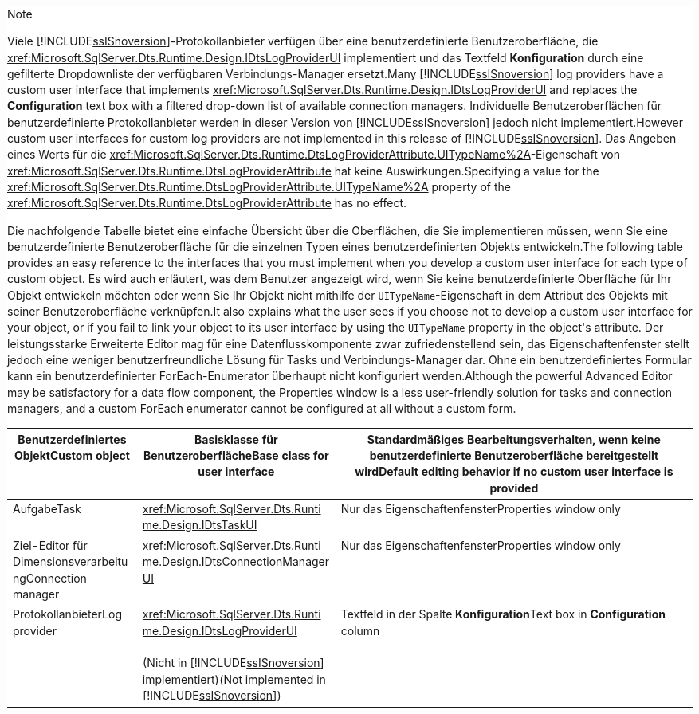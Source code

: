 > [!NOTE]
>  <span data-ttu-id="d3153-158">Viele [!INCLUDE[ssISnoversion](../../includes/ssisnoversion-md.md)]-Protokollanbieter verfügen über eine benutzerdefinierte Benutzeroberfläche, die <xref:Microsoft.SqlServer.Dts.Runtime.Design.IDtsLogProviderUI> implementiert und das Textfeld **Konfiguration** durch eine gefilterte Dropdownliste der verfügbaren Verbindungs-Manager ersetzt.</span><span class="sxs-lookup"><span data-stu-id="d3153-158">Many [!INCLUDE[ssISnoversion](../../includes/ssisnoversion-md.md)] log providers have a custom user interface that implements <xref:Microsoft.SqlServer.Dts.Runtime.Design.IDtsLogProviderUI> and replaces the **Configuration** text box with a filtered drop-down list of available connection managers.</span></span> <span data-ttu-id="d3153-159">Individuelle Benutzeroberflächen für benutzerdefinierte Protokollanbieter werden in dieser Version von [!INCLUDE[ssISnoversion](../../includes/ssisnoversion-md.md)] jedoch nicht implementiert.</span><span class="sxs-lookup"><span data-stu-id="d3153-159">However custom user interfaces for custom log providers are not implemented in this release of [!INCLUDE[ssISnoversion](../../includes/ssisnoversion-md.md)].</span></span> <span data-ttu-id="d3153-160">Das Angeben eines Werts für die <xref:Microsoft.SqlServer.Dts.Runtime.DtsLogProviderAttribute.UITypeName%2A>-Eigenschaft von <xref:Microsoft.SqlServer.Dts.Runtime.DtsLogProviderAttribute> hat keine Auswirkungen.</span><span class="sxs-lookup"><span data-stu-id="d3153-160">Specifying a value for the <xref:Microsoft.SqlServer.Dts.Runtime.DtsLogProviderAttribute.UITypeName%2A> property of the <xref:Microsoft.SqlServer.Dts.Runtime.DtsLogProviderAttribute> has no effect.</span></span>

 <span data-ttu-id="d3153-161">Die nachfolgende Tabelle bietet eine einfache Übersicht über die Oberflächen, die Sie implementieren müssen, wenn Sie eine benutzerdefinierte Benutzeroberfläche für die einzelnen Typen eines benutzerdefinierten Objekts entwickeln.</span><span class="sxs-lookup"><span data-stu-id="d3153-161">The following table provides an easy reference to the interfaces that you must implement when you develop a custom user interface for each type of custom object.</span></span> <span data-ttu-id="d3153-162">Es wird auch erläutert, was dem Benutzer angezeigt wird, wenn Sie keine benutzerdefinierte Oberfläche für Ihr Objekt entwickeln möchten oder wenn Sie Ihr Objekt nicht mithilfe der `UITypeName`-Eigenschaft in dem Attribut des Objekts  mit seiner Benutzeroberfläche verknüpfen.</span><span class="sxs-lookup"><span data-stu-id="d3153-162">It also explains what the user sees if you choose not to develop a custom user interface for your object, or if you fail to link your object to its user interface by using the `UITypeName` property in the object's attribute.</span></span> <span data-ttu-id="d3153-163">Der leistungsstarke Erweiterte Editor mag für eine Datenflusskomponente zwar zufriedenstellend sein, das Eigenschaftenfenster stellt jedoch eine weniger benutzerfreundliche Lösung für Tasks und Verbindungs-Manager dar. Ohne ein benutzerdefiniertes Formular kann ein benutzerdefinierter ForEach-Enumerator überhaupt nicht konfiguriert werden.</span><span class="sxs-lookup"><span data-stu-id="d3153-163">Although the powerful Advanced Editor may be satisfactory for a data flow component, the Properties window is a less user-friendly solution for tasks and connection managers, and a custom ForEach enumerator cannot be configured at all without a custom form.</span></span>

|<span data-ttu-id="d3153-164">Benutzerdefiniertes Objekt</span><span class="sxs-lookup"><span data-stu-id="d3153-164">Custom object</span></span>|<span data-ttu-id="d3153-165">Basisklasse für Benutzeroberfläche</span><span class="sxs-lookup"><span data-stu-id="d3153-165">Base class for user interface</span></span>|<span data-ttu-id="d3153-166">Standardmäßiges Bearbeitungsverhalten, wenn keine benutzerdefinierte Benutzeroberfläche bereitgestellt wird</span><span class="sxs-lookup"><span data-stu-id="d3153-166">Default editing behavior if no custom user interface is provided</span></span>|
|-------------------|-----------------------------------|----------------------------------------------------------------------|
|<span data-ttu-id="d3153-167">Aufgabe</span><span class="sxs-lookup"><span data-stu-id="d3153-167">Task</span></span>|<xref:Microsoft.SqlServer.Dts.Runtime.Design.IDtsTaskUI>|<span data-ttu-id="d3153-168">Nur das Eigenschaftenfenster</span><span class="sxs-lookup"><span data-stu-id="d3153-168">Properties window only</span></span>|
|<span data-ttu-id="d3153-169">Ziel-Editor für Dimensionsverarbeitung</span><span class="sxs-lookup"><span data-stu-id="d3153-169">Connection manager</span></span>|<xref:Microsoft.SqlServer.Dts.Runtime.Design.IDtsConnectionManagerUI>|<span data-ttu-id="d3153-170">Nur das Eigenschaftenfenster</span><span class="sxs-lookup"><span data-stu-id="d3153-170">Properties window only</span></span>|
|<span data-ttu-id="d3153-171">Protokollanbieter</span><span class="sxs-lookup"><span data-stu-id="d3153-171">Log provider</span></span>|<xref:Microsoft.SqlServer.Dts.Runtime.Design.IDtsLogProviderUI><br /><br /> <span data-ttu-id="d3153-172">(Nicht in [!INCLUDE[ssISnoversion](../../includes/ssisnoversion-md.md)] implementiert)</span><span class="sxs-lookup"><span data-stu-id="d3153-172">(Not implemented in [!INCLUDE[ssISnoversion](../../includes/ssisnoversion-md.md)])</span></span>|<span data-ttu-id="d3153-173">Textfeld in der Spalte **Konfiguration**</span><span class="sxs-lookup"><span data-stu-id="d3153-173">Text box in **Configuration** column</span></span>|